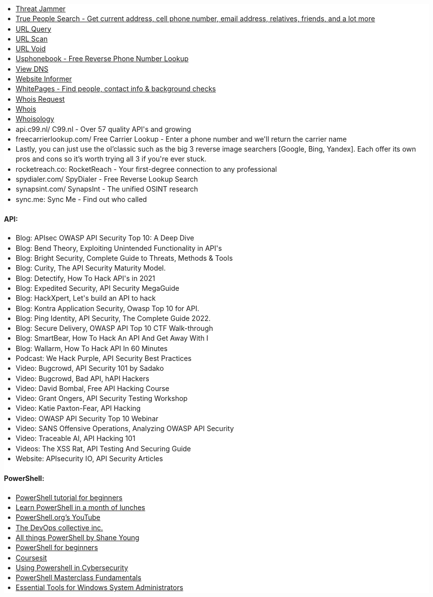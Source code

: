 * [Threat Jammer](https://threatjammer.com)
* [True People Search - Get current address, cell phone number, email address, relatives, friends, and a lot more](www.truepeoplesearch.com/)           
* [URL Query](https://urlquery.net)
* [URL Scan](https://urlscan.io)
* [URL Void](https://www.urlvoid.com)
* [Usphonebook - Free Reverse Phone Number Lookup](www.usphonebook.com/)            
* [View DNS](https://viewdns.info)
* [Website Informer](https://lnkd.in/drCmhxTy)
* [WhitePages - Find people, contact info & background checks](www.whitepages.com/)         
* [Whois Request](https://whoisrequest.com)
* [Whois](https://who.is)
* [Whoisology](https://whoisology.com)
* api.c99.nl/         C99.nl - Over 57 quality API's and growing  
* freecarrierlookup.com/          Free Carrier Lookup - Enter a phone number and we'll return the carrier name
* Lastly, you can just use the ol’classic such as the big 3 reverse image searchers [Google, Bing, Yandex]. Each offer its own pros and cons so it’s worth trying all 3 if you're ever stuck.
* rocketreach.co:  RocketReach - Your first-degree connection to any professional
* spydialer.com/          SpyDialer - Free Reverse Lookup Search
* synapsint.com/          SynapsInt - The unified OSINT research 
* sync.me: Sync Me - Find out who called

#### API:
* Blog:    APIsec OWASP API Security Top 10: A Deep Dive
* Blog:    Bend Theory, Exploiting Unintended Functionality in API's
* Blog:    Bright Security, Complete Guide to Threats, Methods & Tools
* Blog: Curity, The API Security Maturity Model.
* Blog: Detectify, How To Hack API's in 2021
* Blog:    Expedited Security, API Security MegaGuide
* Blog: HackXpert, Let's build an API to hack
* Blog:    Kontra Application Security, Owasp Top 10 for API.
* Blog:    Ping Identity, API Security, The Complete Guide 2022.
* Blog:    Secure Delivery, OWASP API Top 10 CTF Walk-through
* Blog: SmartBear, How To Hack An API And Get Away With I
* Blog: Wallarm, How To Hack API In 60 Minutes
* Podcast: We Hack Purple, API Security Best Practices
* Video: Bugcrowd, API Security 101 by Sadako
* Video: Bugcrowd, Bad API, hAPI Hackers
* Video:   David Bombal, Free API Hacking Course
* Video:   Grant Ongers, API Security Testing Workshop
* Video:   Katie Paxton-Fear, API Hacking
* Video:   OWASP API Security Top 10 Webinar
* Video:   SANS Offensive Operations, Analyzing OWASP API Security
* Video:   Traceable AI, API Hacking 101
* Videos:  The XSS Rat, API Testing And Securing Guide
* Website: APIsecurity IO, API Security Articles


#### PowerShell:
* [PowerShell tutorial for beginners](https://lnkd.in/ezsh8qE6)     
* [Learn PowerShell in a month of lunches](https://lnkd.in/eDCN-av6)     
* [PowerShell.org’s YouTube](https://lnkd.in/eAs-zExH)     
* [The DevOps collective inc.](https://lnkd.in/e_4U6Da3)     
* [All things PowerShell by Shane Young](https://lnkd.in/e5eQz2Su)     
* [PowerShell for beginners](https://lnkd.in/eKJDJxC2)     
* [Coursesit](https://lnkd.in/eyvcdJgJ)     
* [Using Powershell in Cybersecurity](https://lnkd.in/eYsVz48K)     
* [PowerShell Masterclass Fundamentals](https://lnkd.in/eR8J6YHN)     
* [Essential Tools for Windows System Administrators](https://lnkd.in/ekSP6zch)     
